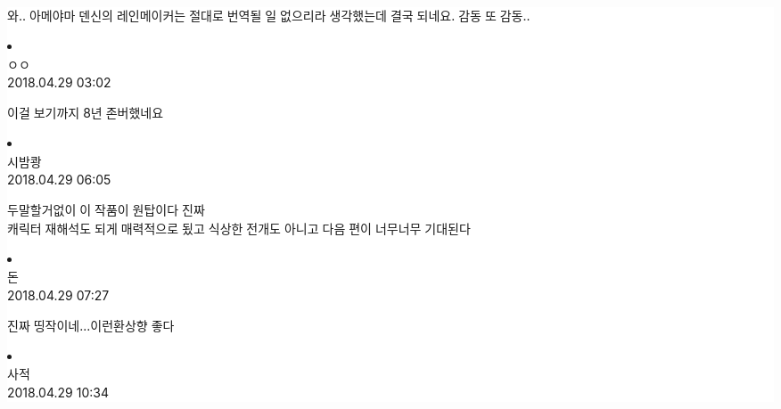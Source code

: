 <p class="cb_dsc">
											와.. 아메야마 덴신의 레인메이커는 절대로 번역될 일 없으리라 생각했는데 결국 되네요. 감동 또 감동..
										</p>
</div>
</div></li>
<li class="cb_thumb_off" id="comment15246813">
<div class="cb_comment_area">
<div class="cb_info_area">
<div class="cb_section">
<span class="cb_nick_name">ㅇㅇ</span>
</div>
<div class="cb_section">
<span class="cb_date">2018.04.29 03:02 </span>
</div>
</div>
<div class="cb_dsc_comment">
<p class="cb_dsc">
											이걸 보기까지 8년 존버했네요
										</p>
</div>
</div></li>
<li class="cb_thumb_off" id="comment15246837">
<div class="cb_comment_area">
<div class="cb_info_area">
<div class="cb_section">
<span class="cb_nick_name">시밤쾅</span>
</div>
<div class="cb_section">
<span class="cb_date">2018.04.29 06:05 </span>
</div>
</div>
<div class="cb_dsc_comment">
<p class="cb_dsc">
											두말할거없이 이 작품이 원탑이다 진짜<br/>
캐릭터 재해석도 되게 매력적으로 됬고 식상한 전개도 아니고 다음 편이 너무너무 기대된다
										</p>
</div>
</div></li>
<li class="cb_thumb_off" id="comment15246863">
<div class="cb_comment_area">
<div class="cb_info_area">
<div class="cb_section">
<span class="cb_nick_name">돈</span>
</div>
<div class="cb_section">
<span class="cb_date">2018.04.29 07:27 </span>
</div>
</div>
<div class="cb_dsc_comment">
<p class="cb_dsc">
											진짜 띵작이네...이런환상향 좋다
										</p>
</div>
</div></li>
<li class="cb_thumb_off" id="comment15246893">
<div class="cb_comment_area">
<div class="cb_info_area">
<div class="cb_section">
<span class="cb_nick_name">사적</span>
</div>
<div class="cb_section">
<span class="cb_date">2018.04.29 10:34 </span>
</div>
</div>
